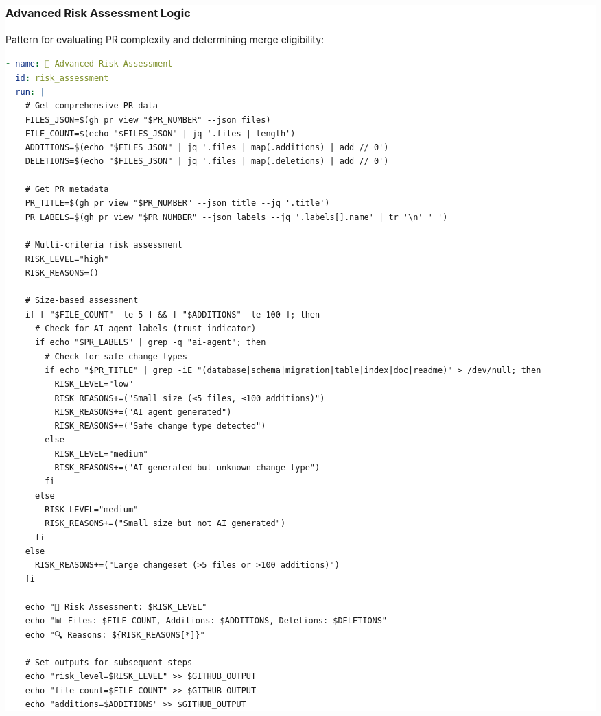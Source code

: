 ### **Advanced Risk Assessment Logic**

Pattern for evaluating PR complexity and determining merge eligibility:

```yaml
- name: 🎯 Advanced Risk Assessment
  id: risk_assessment
  run: |
    # Get comprehensive PR data
    FILES_JSON=$(gh pr view "$PR_NUMBER" --json files)
    FILE_COUNT=$(echo "$FILES_JSON" | jq '.files | length')
    ADDITIONS=$(echo "$FILES_JSON" | jq '.files | map(.additions) | add // 0')
    DELETIONS=$(echo "$FILES_JSON" | jq '.files | map(.deletions) | add // 0')

    # Get PR metadata
    PR_TITLE=$(gh pr view "$PR_NUMBER" --json title --jq '.title')
    PR_LABELS=$(gh pr view "$PR_NUMBER" --json labels --jq '.labels[].name' | tr '\n' ' ')

    # Multi-criteria risk assessment
    RISK_LEVEL="high"
    RISK_REASONS=()

    # Size-based assessment
    if [ "$FILE_COUNT" -le 5 ] && [ "$ADDITIONS" -le 100 ]; then
      # Check for AI agent labels (trust indicator)
      if echo "$PR_LABELS" | grep -q "ai-agent"; then
        # Check for safe change types
        if echo "$PR_TITLE" | grep -iE "(database|schema|migration|table|index|doc|readme)" > /dev/null; then
          RISK_LEVEL="low"
          RISK_REASONS+=("Small size (≤5 files, ≤100 additions)")
          RISK_REASONS+=("AI agent generated")
          RISK_REASONS+=("Safe change type detected")
        else
          RISK_LEVEL="medium" 
          RISK_REASONS+=("AI generated but unknown change type")
        fi
      else
        RISK_LEVEL="medium"
        RISK_REASONS+=("Small size but not AI generated")
      fi
    else
      RISK_REASONS+=("Large changeset (>5 files or >100 additions)")
    fi

    echo "🎯 Risk Assessment: $RISK_LEVEL"
    echo "📊 Files: $FILE_COUNT, Additions: $ADDITIONS, Deletions: $DELETIONS"
    echo "🔍 Reasons: ${RISK_REASONS[*]}"

    # Set outputs for subsequent steps
    echo "risk_level=$RISK_LEVEL" >> $GITHUB_OUTPUT
    echo "file_count=$FILE_COUNT" >> $GITHUB_OUTPUT
    echo "additions=$ADDITIONS" >> $GITHUB_OUTPUT
```
